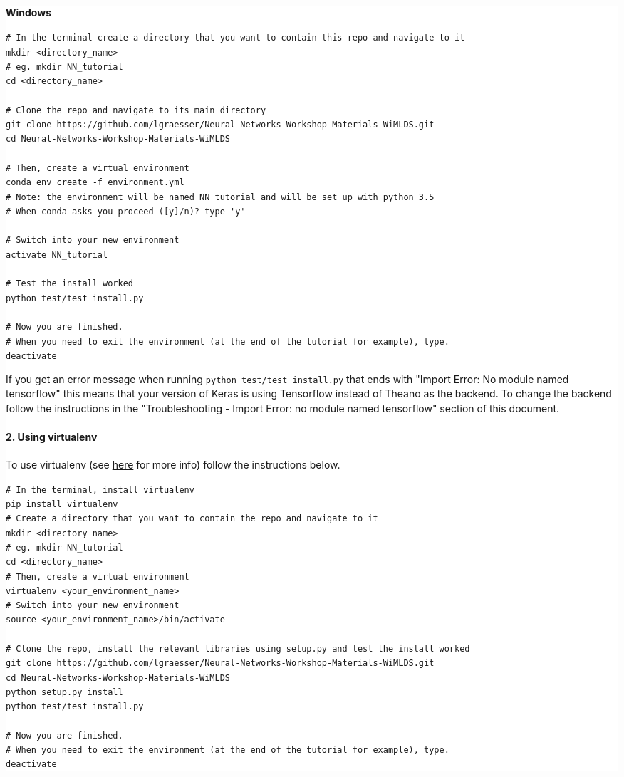 **Windows**

```shell
# In the terminal create a directory that you want to contain this repo and navigate to it
mkdir <directory_name>
# eg. mkdir NN_tutorial
cd <directory_name>

# Clone the repo and navigate to its main directory
git clone https://github.com/lgraesser/Neural-Networks-Workshop-Materials-WiMLDS.git
cd Neural-Networks-Workshop-Materials-WiMLDS

# Then, create a virtual environment
conda env create -f environment.yml
# Note: the environment will be named NN_tutorial and will be set up with python 3.5
# When conda asks you proceed ([y]/n)? type 'y'

# Switch into your new environment
activate NN_tutorial

# Test the install worked
python test/test_install.py

# Now you are finished. 
# When you need to exit the environment (at the end of the tutorial for example), type.
deactivate
```
If you get an error message when running ```python test/test_install.py``` that ends with "Import Error: No module named tensorflow" this means that your version of Keras is using Tensorflow instead of Theano as the backend. To change the backend follow the instructions in the "Troubleshooting - Import Error: no module named tensorflow" section of this document.

#### 2. Using virtualenv
To use virtualenv (see [here](http://docs.python-guide.org/en/latest/dev/virtualenvs/) for more info) follow the instructions below.

```shell
# In the terminal, install virtualenv
pip install virtualenv
# Create a directory that you want to contain the repo and navigate to it
mkdir <directory_name>
# eg. mkdir NN_tutorial
cd <directory_name>
# Then, create a virtual environment
virtualenv <your_environment_name>
# Switch into your new environment
source <your_environment_name>/bin/activate

# Clone the repo, install the relevant libraries using setup.py and test the install worked
git clone https://github.com/lgraesser/Neural-Networks-Workshop-Materials-WiMLDS.git
cd Neural-Networks-Workshop-Materials-WiMLDS
python setup.py install
python test/test_install.py

# Now you are finished. 
# When you need to exit the environment (at the end of the tutorial for example), type.
deactivate
```
